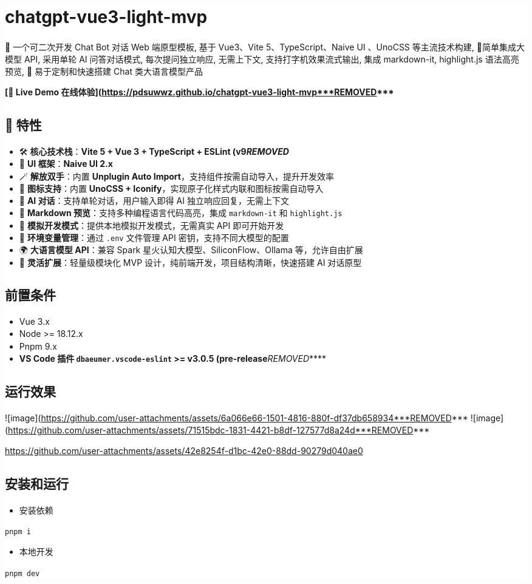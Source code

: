 # chatgpt-vue3-light-mvp

💭 一个可二次开发 Chat Bot 对话 Web 端原型模板, 基于 Vue3、Vite 5、TypeScript、Naive UI 、UnoCSS 等主流技术构建, 🧤简单集成大模型 API, 采用单轮 AI 问答对话模式, 每次提问独立响应, 无需上下文, 支持打字机效果流式输出, 集成 markdown-it, highlight.js 语法高亮预览, 💼 易于定制和快速搭建 Chat 类大语言模型产品


__[🌈 Live Demo 在线体验](https://pdsuwwz.github.io/chatgpt-vue3-light-mvp***REMOVED***__


## 🎉 特性

* 🛠️ **核心技术栈**：__Vite 5 + Vue 3 + TypeScript + ESLint (v9***REMOVED***__
* 🎨 **UI 框架**：__Naive UI 2.x__
* 🪄 **解放双手**：内置 **Unplugin Auto Import**，支持组件按需自动导入，提升开发效率
* 🌟 **图标支持**：内置 **UnoCSS + Iconify**，实现原子化样式内联和图标按需自动导入
* 💬 **AI 对话**：支持单轮对话，用户输入即得 AI 独立响应回复，无需上下文
* 📝 **Markdown 预览**：支持多种编程语言代码高亮，集成 `markdown-it` 和 `highlight.js`
* 🧪 **模拟开发模式**：提供本地模拟开发模式，无需真实 API 即可开始开发
* 🔑 **环境变量管理**：通过 `.env` 文件管理 API 密钥，支持不同大模型的配置
* 🌍 **大语言模型 API**：兼容 Spark 星火认知大模型、SiliconFlow、Ollama 等，允许自由扩展
* 🚀 **灵活扩展**：轻量级模块化 MVP 设计，纯前端开发，项目结构清晰，快速搭建 AI 对话原型


## 前置条件

* Vue 3.x
* Node >= 18.12.x
* Pnpm 9.x
* **VS Code 插件 `dbaeumer.vscode-eslint` >= v3.0.5 (pre-release***REMOVED*****

## 运行效果

![image](https://github.com/user-attachments/assets/6a066e66-1501-4816-880f-df37db658934***REMOVED***
![image](https://github.com/user-attachments/assets/71515bdc-1831-4421-b8df-127577d8a24d***REMOVED***


https://github.com/user-attachments/assets/42e8254f-d1bc-42e0-88dd-90279d040ae0


## 安装和运行

* 安装依赖

```bash
pnpm i
```

* 本地开发

```bash
pnpm dev
```
